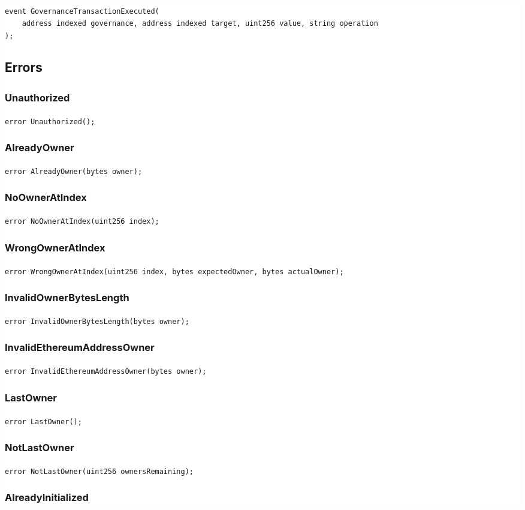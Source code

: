 ```solidity
event GovernanceTransactionExecuted(
    address indexed governance, address indexed target, uint256 value, string operation
);
```

## Errors
### Unauthorized

```solidity
error Unauthorized();
```

### AlreadyOwner

```solidity
error AlreadyOwner(bytes owner);
```

### NoOwnerAtIndex

```solidity
error NoOwnerAtIndex(uint256 index);
```

### WrongOwnerAtIndex

```solidity
error WrongOwnerAtIndex(uint256 index, bytes expectedOwner, bytes actualOwner);
```

### InvalidOwnerBytesLength

```solidity
error InvalidOwnerBytesLength(bytes owner);
```

### InvalidEthereumAddressOwner

```solidity
error InvalidEthereumAddressOwner(bytes owner);
```

### LastOwner

```solidity
error LastOwner();
```

### NotLastOwner

```solidity
error NotLastOwner(uint256 ownersRemaining);
```

### AlreadyInitialized
